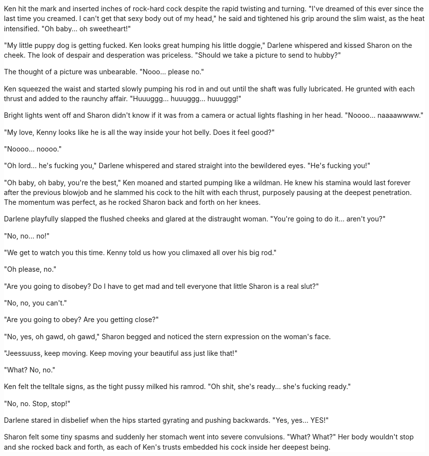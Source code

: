 Ken hit the mark and inserted inches of rock-hard cock despite the rapid twisting and turning. "I've dreamed of this ever since the last time you creamed. I can't get that sexy body out of my head," he said and tightened his grip around the slim waist, as the heat intensified. "Oh baby... oh sweetheart!" 

"My little puppy dog is getting fucked. Ken looks great humping his little doggie," Darlene whispered and kissed Sharon on the cheek. The look of despair and desperation was priceless. "Should we take a picture to send to hubby?" 

The thought of a picture was unbearable. "Nooo... please no." 

Ken squeezed the waist and started slowly pumping his rod in and out until the shaft was fully lubricated. He grunted with each thrust and added to the raunchy affair. "Huuuggg... huuuggg... huuuggg!" 

Bright lights went off and Sharon didn't know if it was from a camera or actual lights flashing in her head. "Noooo... naaaawwww." 

"My love, Kenny looks like he is all the way inside your hot belly. Does it feel good?" 

"Noooo... noooo." 

"Oh lord... he's fucking you," Darlene whispered and stared straight into the bewildered eyes. "He's fucking you!" 

"Oh baby, oh baby, you're the best," Ken moaned and started pumping like a wildman. He knew his stamina would last forever after the previous blowjob and he slammed his cock to the hilt with each thrust, purposely pausing at the deepest penetration. The momentum was perfect, as he rocked Sharon back and forth on her knees. 

Darlene playfully slapped the flushed cheeks and glared at the distraught woman. "You're going to do it... aren't you?" 

"No, no... no!" 

"We get to watch you this time. Kenny told us how you climaxed all over his big rod." 

"Oh please, no." 

"Are you going to disobey? Do I have to get mad and tell everyone that little Sharon is a real slut?" 

"No, no, you can't." 

"Are you going to obey? Are you getting close?" 

"No, yes, oh gawd, oh gawd," Sharon begged and noticed the stern expression on the woman's face. 

"Jeessuuss, keep moving. Keep moving your beautiful ass just like that!" 

"What? No, no." 

Ken felt the telltale signs, as the tight pussy milked his ramrod. "Oh shit, she's ready... she's fucking ready." 

"No, no. Stop, stop!" 

Darlene stared in disbelief when the hips started gyrating and pushing backwards. "Yes, yes... YES!" 

Sharon felt some tiny spasms and suddenly her stomach went into severe convulsions. "What? What?" Her body wouldn't stop and she rocked back and forth, as each of Ken's trusts embedded his cock inside her deepest being. 
